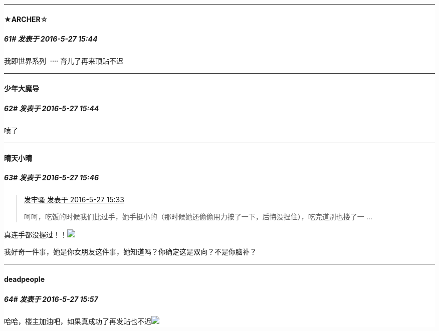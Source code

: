 





-----

####  ★ARCHER☆  
##### 61#       发表于 2016-5-27 15:44




我即世界系列  ···· 育儿了再来顶贴不迟







-----

####  少年大魔导  
##### 62#       发表于 2016-5-27 15:44




喷了







-----

####  晴天小晴  
##### 63#       发表于 2016-5-27 15:46



<blockquote><a href="httphttps://bbs.saraba1st.com/2b/forum.php?mod=redirect&amp;goto=findpost&amp;pid=32545091&amp;ptid=1280921" target="_blank">发牢骚 发表于 2016-5-27 15:33</a>

呵呵，吃饭的时候我们比过手，她手挺小的（那时候她还偷偷用力按了一下，后悔没捏住），吃完道别也搂了一 ...</blockquote>
真连手都没握过！！<img src="https://static.saraba1st.com/image/smiley/face/40.gif" referrerpolicy="no-referrer">

我好奇一件事，她是你女朋友这件事，她知道吗？你确定这是双向？不是你脑补？







-----

####  deadpeople  
##### 64#       发表于 2016-5-27 15:57




哈哈，楼主加油吧，如果真成功了再发贴也不迟<img src="https://static.saraba1st.com/image/smiley/face/116.gif" referrerpolicy="no-referrer">
